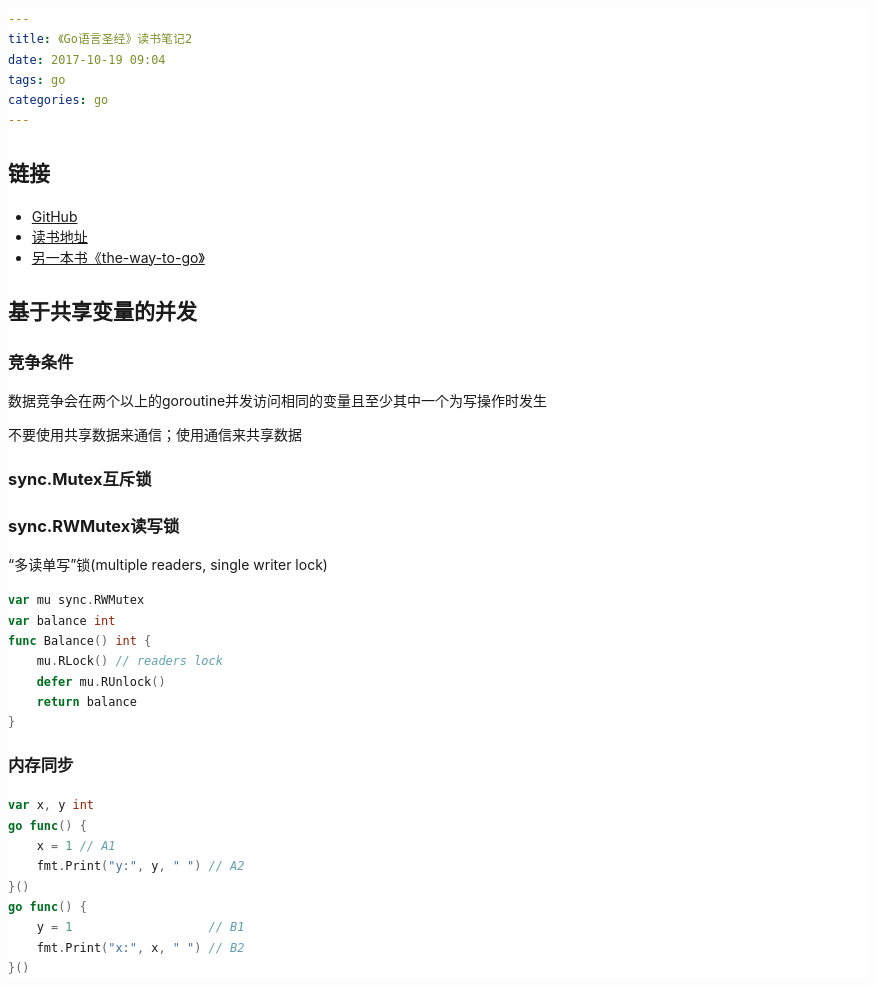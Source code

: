 ```yaml
---
title: 《Go语言圣经》读书笔记2
date: 2017-10-19 09:04
tags: go
categories: go
---
```

## 链接

- [GitHub](https://github.com/golang-china/gopl-zh)
- [读书地址](https://docs.hacknode.org/gopl-zh/)
- [另一本书《the-way-to-go》](https://github.com/Unknwon/the-way-to-go_ZH_CN)


## 基于共享变量的并发

### 竞争条件

数据竞争会在两个以上的goroutine并发访问相同的变量且至少其中一个为写操作时发生

不要使用共享数据来通信；使用通信来共享数据

### sync.Mutex互斥锁

### sync.RWMutex读写锁

“多读单写”锁(multiple readers, single writer lock)

```go
var mu sync.RWMutex
var balance int
func Balance() int {
    mu.RLock() // readers lock
    defer mu.RUnlock()
    return balance
}
```

### 内存同步

```go
var x, y int
go func() {
    x = 1 // A1
    fmt.Print("y:", y, " ") // A2
}()
go func() {
    y = 1                   // B1
    fmt.Print("x:", x, " ") // B2
}()
```
